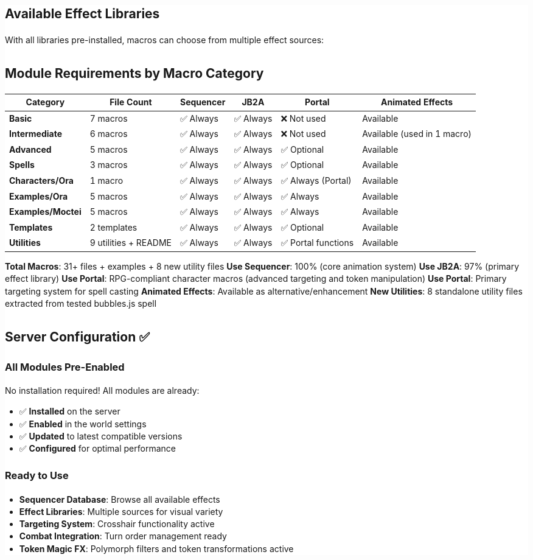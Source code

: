 ## Available Effect Libraries

With all libraries pre-installed, macros can choose from multiple effect sources:

## Module Requirements by Macro Category

| Category            | File Count           | Sequencer | JB2A      | Portal              | Animated Effects            |
| ------------------- | -------------------- | --------- | --------- | ------------------- | --------------------------- |
| **Basic**           | 7 macros             | ✅ Always | ✅ Always | ❌ Not used         | Available                   |
| **Intermediate**    | 6 macros             | ✅ Always | ✅ Always | ❌ Not used         | Available (used in 1 macro) |
| **Advanced**        | 5 macros             | ✅ Always | ✅ Always | ✅ Optional         | Available                   |
| **Spells**          | 3 macros             | ✅ Always | ✅ Always | ✅ Optional         | Available                   |
| **Characters/Ora**  | 1 macro              | ✅ Always | ✅ Always | ✅ Always (Portal)  | Available                   |
| **Examples/Ora**    | 5 macros             | ✅ Always | ✅ Always | ✅ Always           | Available                   |
| **Examples/Moctei** | 5 macros             | ✅ Always | ✅ Always | ✅ Always           | Available                   |
| **Templates**       | 2 templates          | ✅ Always | ✅ Always | ✅ Optional         | Available                   |
| **Utilities**       | 9 utilities + README | ✅ Always | ✅ Always | ✅ Portal functions | Available                   |

**Total Macros**: 31+ files + examples + 8 new utility files
**Use Sequencer**: 100% (core animation system)
**Use JB2A**: 97% (primary effect library)
**Use Portal**: RPG-compliant character macros (advanced targeting and token manipulation)
**Use Portal**: Primary targeting system for spell casting
**Animated Effects**: Available as alternative/enhancement
**New Utilities**: 8 standalone utility files extracted from tested bubbles.js spell

## Server Configuration ✅

### All Modules Pre-Enabled

No installation required! All modules are already:

- ✅ **Installed** on the server
- ✅ **Enabled** in the world settings
- ✅ **Updated** to latest compatible versions
- ✅ **Configured** for optimal performance

### Ready to Use

- **Sequencer Database**: Browse all available effects
- **Effect Libraries**: Multiple sources for visual variety
- **Targeting System**: Crosshair functionality active
- **Combat Integration**: Turn order management ready
- **Token Magic FX**: Polymorph filters and token transformations active

